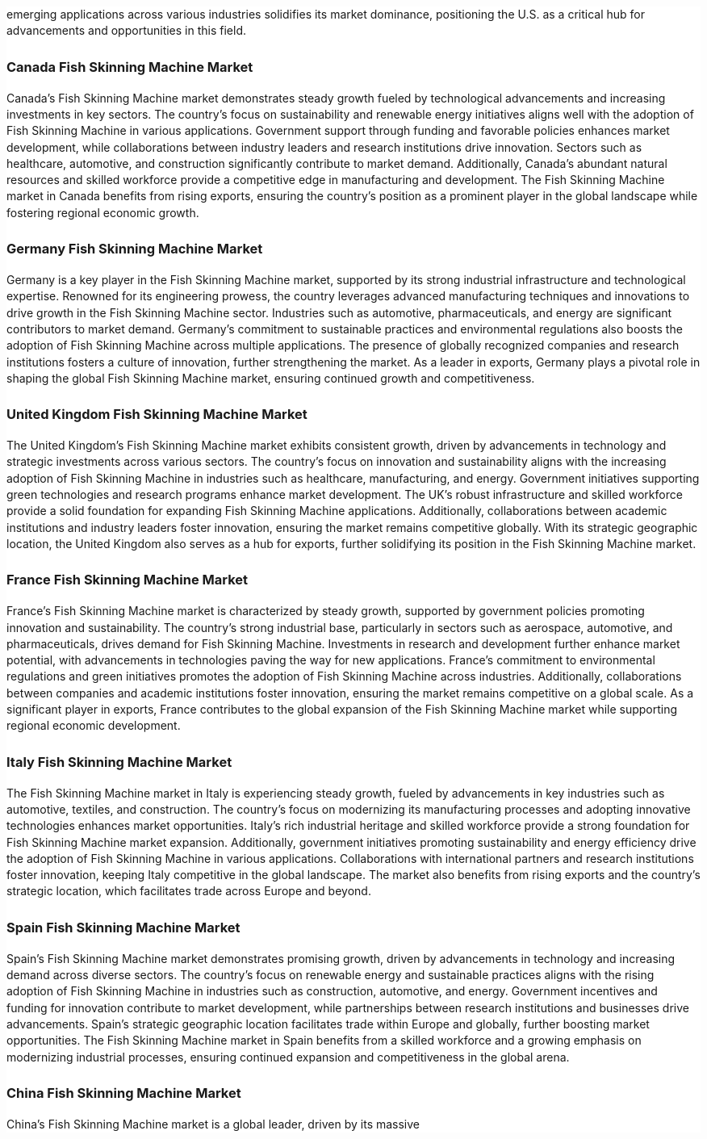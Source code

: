 emerging applications across various industries solidifies its market dominance, positioning the U.S. as a critical hub for advancements and opportunities in this field.</p><h3>Canada Fish Skinning Machine Market</h3><p>Canada&rsquo;s Fish Skinning Machine market demonstrates steady growth fueled by technological advancements and increasing investments in key sectors. The country&rsquo;s focus on sustainability and renewable energy initiatives aligns well with the adoption of Fish Skinning Machine in various applications. Government support through funding and favorable policies enhances market development, while collaborations between industry leaders and research institutions drive innovation. Sectors such as healthcare, automotive, and construction significantly contribute to market demand. Additionally, Canada&rsquo;s abundant natural resources and skilled workforce provide a competitive edge in manufacturing and development. The Fish Skinning Machine market in Canada benefits from rising exports, ensuring the country&rsquo;s position as a prominent player in the global landscape while fostering regional economic growth.</p><h3>Germany Fish Skinning Machine Market</h3><p>Germany is a key player in the Fish Skinning Machine market, supported by its strong industrial infrastructure and technological expertise. Renowned for its engineering prowess, the country leverages advanced manufacturing techniques and innovations to drive growth in the Fish Skinning Machine sector. Industries such as automotive, pharmaceuticals, and energy are significant contributors to market demand. Germany&rsquo;s commitment to sustainable practices and environmental regulations also boosts the adoption of Fish Skinning Machine across multiple applications. The presence of globally recognized companies and research institutions fosters a culture of innovation, further strengthening the market. As a leader in exports, Germany plays a pivotal role in shaping the global Fish Skinning Machine market, ensuring continued growth and competitiveness.</p><h3>United Kingdom Fish Skinning Machine Market</h3><p>The United Kingdom&rsquo;s Fish Skinning Machine market exhibits consistent growth, driven by advancements in technology and strategic investments across various sectors. The country&rsquo;s focus on innovation and sustainability aligns with the increasing adoption of Fish Skinning Machine in industries such as healthcare, manufacturing, and energy. Government initiatives supporting green technologies and research programs enhance market development. The UK&rsquo;s robust infrastructure and skilled workforce provide a solid foundation for expanding Fish Skinning Machine applications. Additionally, collaborations between academic institutions and industry leaders foster innovation, ensuring the market remains competitive globally. With its strategic geographic location, the United Kingdom also serves as a hub for exports, further solidifying its position in the Fish Skinning Machine market.</p><h3>France Fish Skinning Machine Market</h3><p>France&rsquo;s Fish Skinning Machine market is characterized by steady growth, supported by government policies promoting innovation and sustainability. The country&rsquo;s strong industrial base, particularly in sectors such as aerospace, automotive, and pharmaceuticals, drives demand for Fish Skinning Machine. Investments in research and development further enhance market potential, with advancements in technologies paving the way for new applications. France&rsquo;s commitment to environmental regulations and green initiatives promotes the adoption of Fish Skinning Machine across industries. Additionally, collaborations between companies and academic institutions foster innovation, ensuring the market remains competitive on a global scale. As a significant player in exports, France contributes to the global expansion of the Fish Skinning Machine market while supporting regional economic development.</p><h3>Italy Fish Skinning Machine Market</h3><p>The Fish Skinning Machine market in Italy is experiencing steady growth, fueled by advancements in key industries such as automotive, textiles, and construction. The country&rsquo;s focus on modernizing its manufacturing processes and adopting innovative technologies enhances market opportunities. Italy&rsquo;s rich industrial heritage and skilled workforce provide a strong foundation for Fish Skinning Machine market expansion. Additionally, government initiatives promoting sustainability and energy efficiency drive the adoption of Fish Skinning Machine in various applications. Collaborations with international partners and research institutions foster innovation, keeping Italy competitive in the global landscape. The market also benefits from rising exports and the country&rsquo;s strategic location, which facilitates trade across Europe and beyond.</p><h3>Spain Fish Skinning Machine Market</h3><p>Spain&rsquo;s Fish Skinning Machine market demonstrates promising growth, driven by advancements in technology and increasing demand across diverse sectors. The country&rsquo;s focus on renewable energy and sustainable practices aligns with the rising adoption of Fish Skinning Machine in industries such as construction, automotive, and energy. Government incentives and funding for innovation contribute to market development, while partnerships between research institutions and businesses drive advancements. Spain&rsquo;s strategic geographic location facilitates trade within Europe and globally, further boosting market opportunities. The Fish Skinning Machine market in Spain benefits from a skilled workforce and a growing emphasis on modernizing industrial processes, ensuring continued expansion and competitiveness in the global arena.</p><h3>China Fish Skinning Machine Market</h3><p>China&rsquo;s Fish Skinning Machine market is a global leader, driven by its massive
